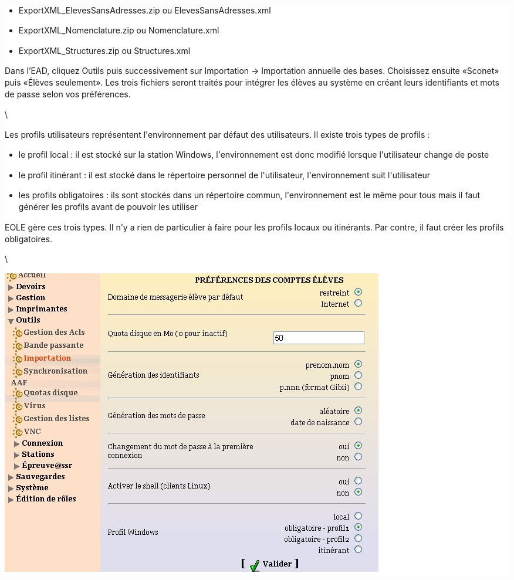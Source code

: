 -   ExportXML\_ElevesSansAdresses.zip ou ElevesSansAdresses.xml

-   ExportXML\_Nomenclature.zip ou Nomenclature.xml

-   ExportXML\_Structures.zip ou Structures.xml

Dans l’EAD, cliquez Outils puis successivement sur Importation -\>
Importation annuelle des bases. Choisissez ensuite «Sconet» puis «Élèves
seulement». Les trois fichiers seront traités pour intégrer les élèves
au système en créant leurs identifiants et mots de passe selon vos
préférences.

\

Les profils utilisateurs représentent l'environnement par défaut des
utilisateurs. Il existe trois types de profils :

-   le profil local : il est stocké sur la station Windows,
    l'environnement est donc modifié lorsque l'utilisateur change de
    poste

-   le profil itinérant : il est stocké dans le répertoire personnel de
    l'utilisateur, l'environnement suit l'utilisateur

-   les profils obligatoires : ils sont stockés dans un répertoire
    commun, l'environnement est le même pour tous mais il faut
    générer les profils avant de pouvoir les utiliser

EOLE gère ces trois types. Il n'y a rien de particulier à faire pour les
profils locaux ou itinérants. Par contre, il faut créer les profils
obligatoires.

\

![image](scribe_html_10e3ad18.jpg)

